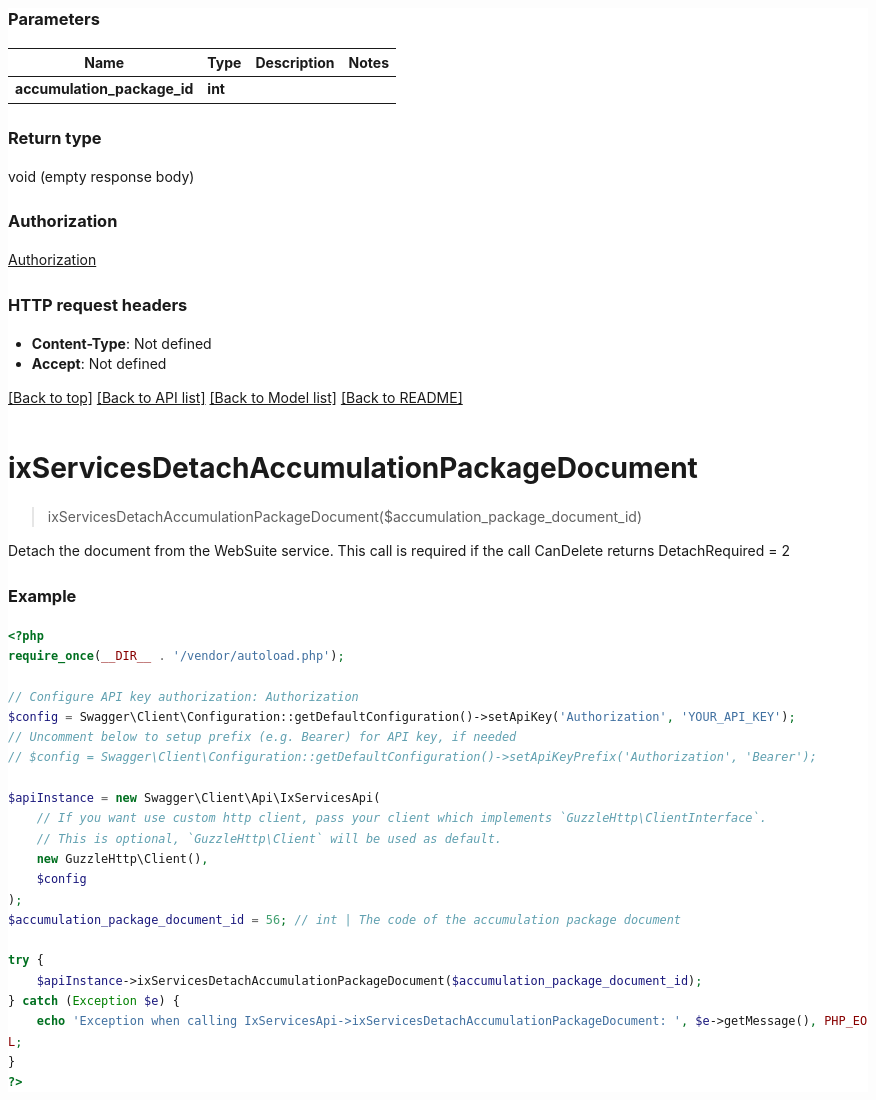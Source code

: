 ### Parameters

Name | Type | Description  | Notes
------------- | ------------- | ------------- | -------------
 **accumulation_package_id** | **int**|  |

### Return type

void (empty response body)

### Authorization

[Authorization](../../README.md#Authorization)

### HTTP request headers

 - **Content-Type**: Not defined
 - **Accept**: Not defined

[[Back to top]](#) [[Back to API list]](../../README.md#documentation-for-api-endpoints) [[Back to Model list]](../../README.md#documentation-for-models) [[Back to README]](../../README.md)

# **ixServicesDetachAccumulationPackageDocument**
> ixServicesDetachAccumulationPackageDocument($accumulation_package_document_id)

Detach the document from the WebSuite service. This call is required if the call CanDelete returns DetachRequired = 2

### Example
```php
<?php
require_once(__DIR__ . '/vendor/autoload.php');

// Configure API key authorization: Authorization
$config = Swagger\Client\Configuration::getDefaultConfiguration()->setApiKey('Authorization', 'YOUR_API_KEY');
// Uncomment below to setup prefix (e.g. Bearer) for API key, if needed
// $config = Swagger\Client\Configuration::getDefaultConfiguration()->setApiKeyPrefix('Authorization', 'Bearer');

$apiInstance = new Swagger\Client\Api\IxServicesApi(
    // If you want use custom http client, pass your client which implements `GuzzleHttp\ClientInterface`.
    // This is optional, `GuzzleHttp\Client` will be used as default.
    new GuzzleHttp\Client(),
    $config
);
$accumulation_package_document_id = 56; // int | The code of the accumulation package document

try {
    $apiInstance->ixServicesDetachAccumulationPackageDocument($accumulation_package_document_id);
} catch (Exception $e) {
    echo 'Exception when calling IxServicesApi->ixServicesDetachAccumulationPackageDocument: ', $e->getMessage(), PHP_EOL;
}
?>
```
